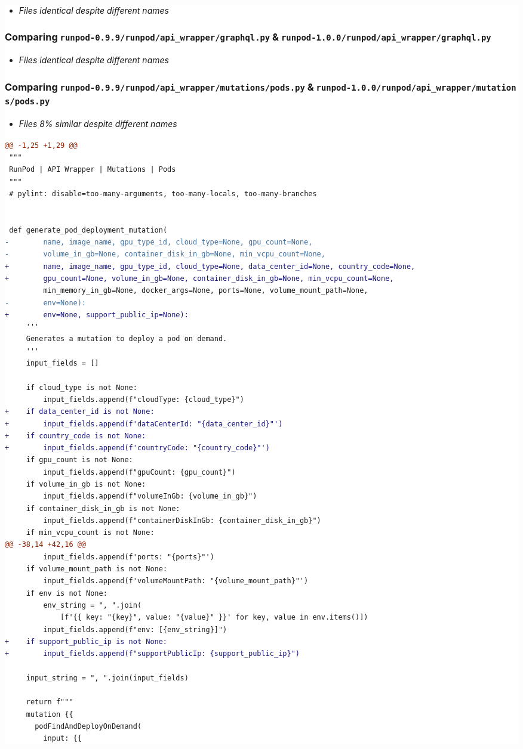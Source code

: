  * *Files identical despite different names*

### Comparing `runpod-0.9.9/runpod/api_wrapper/graphql.py` & `runpod-1.0.0/runpod/api_wrapper/graphql.py`

 * *Files identical despite different names*

### Comparing `runpod-0.9.9/runpod/api_wrapper/mutations/pods.py` & `runpod-1.0.0/runpod/api_wrapper/mutations/pods.py`

 * *Files 8% similar despite different names*

```diff
@@ -1,25 +1,29 @@
 """
 RunPod | API Wrapper | Mutations | Pods
 """
 # pylint: disable=too-many-arguments, too-many-locals, too-many-branches
 
 
 def generate_pod_deployment_mutation(
-        name, image_name, gpu_type_id, cloud_type=None, gpu_count=None,
-        volume_in_gb=None, container_disk_in_gb=None, min_vcpu_count=None,
+        name, image_name, gpu_type_id, cloud_type=None, data_center_id=None, country_code=None,
+        gpu_count=None, volume_in_gb=None, container_disk_in_gb=None, min_vcpu_count=None,
         min_memory_in_gb=None, docker_args=None, ports=None, volume_mount_path=None,
-        env=None):
+        env=None, support_public_ip=None):
     '''
     Generates a mutation to deploy a pod on demand.
     '''
     input_fields = []
 
     if cloud_type is not None:
         input_fields.append(f"cloudType: {cloud_type}")
+    if data_center_id is not None:
+        input_fields.append(f'dataCenterId: "{data_center_id}"')
+    if country_code is not None:
+        input_fields.append(f'countryCode: "{country_code}"')
     if gpu_count is not None:
         input_fields.append(f"gpuCount: {gpu_count}")
     if volume_in_gb is not None:
         input_fields.append(f"volumeInGb: {volume_in_gb}")
     if container_disk_in_gb is not None:
         input_fields.append(f"containerDiskInGb: {container_disk_in_gb}")
     if min_vcpu_count is not None:
@@ -38,14 +42,16 @@
         input_fields.append(f'ports: "{ports}"')
     if volume_mount_path is not None:
         input_fields.append(f'volumeMountPath: "{volume_mount_path}"')
     if env is not None:
         env_string = ", ".join(
             [f'{{ key: "{key}", value: "{value}" }}' for key, value in env.items()])
         input_fields.append(f"env: [{env_string}]")
+    if support_public_ip is not None:
+        input_fields.append(f"supportPublicIp: {support_public_ip}")
 
     input_string = ", ".join(input_fields)
 
     return f"""
     mutation {{
       podFindAndDeployOnDemand(
         input: {{
```
